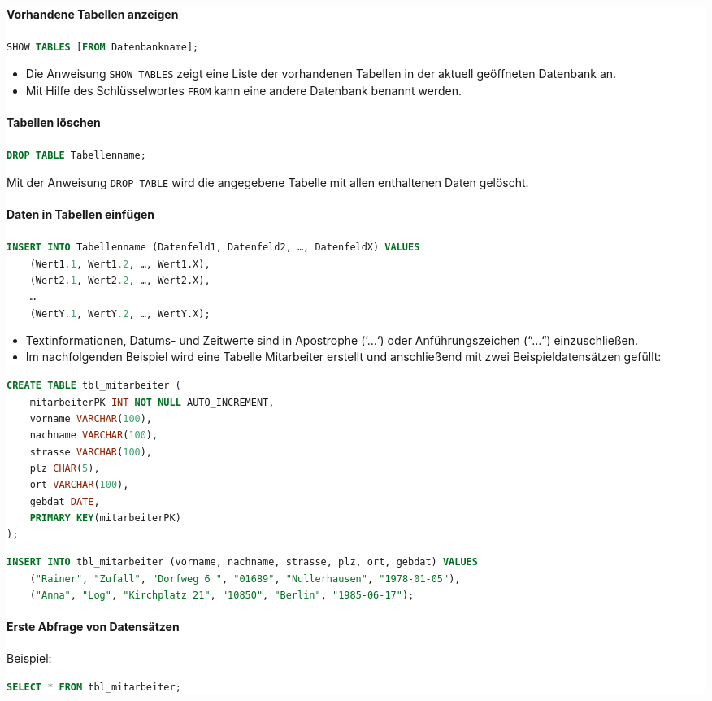 #### Vorhandene Tabellen anzeigen

```sql
SHOW TABLES [FROM Datenbankname];
```

- Die Anweisung `SHOW TABLES` zeigt eine Liste der vorhandenen Tabellen in der aktuell geöffneten Datenbank an.
- Mit Hilfe des Schlüsselwortes `FROM` kann eine andere Datenbank benannt werden.

#### Tabellen löschen

```sql
DROP TABLE Tabellenname;
```

Mit der Anweisung `DROP TABLE` wird die angegebene Tabelle mit allen enthaltenen Daten gelöscht.

#### Daten in Tabellen einfügen

```sql
INSERT INTO Tabellenname (Datenfeld1, Datenfeld2, …, DatenfeldX) VALUES
    (Wert1.1, Wert1.2, …, Wert1.X),
    (Wert2.1, Wert2.2, …, Wert2.X),
    …
    (WertY.1, WertY.2, …, WertY.X);
```

- Textinformationen, Datums- und Zeitwerte sind in Apostrophe (‘…‘) oder Anführungszeichen (“…“) einzuschließen.
- Im nachfolgenden Beispiel wird eine Tabelle Mitarbeiter erstellt und anschließend mit zwei Beispieldatensätzen gefüllt:

```sql
CREATE TABLE tbl_mitarbeiter (
    mitarbeiterPK INT NOT NULL AUTO_INCREMENT,
    vorname VARCHAR(100),
    nachname VARCHAR(100),
    strasse VARCHAR(100),
    plz CHAR(5),
    ort VARCHAR(100),
    gebdat DATE,
    PRIMARY KEY(mitarbeiterPK)
);
```

```sql
INSERT INTO tbl_mitarbeiter (vorname, nachname, strasse, plz, ort, gebdat) VALUES
    ("Rainer", "Zufall", "Dorfweg 6 ", "01689", "Nullerhausen", "1978-01-05"),
    ("Anna", "Log", "Kirchplatz 21", "10850", "Berlin", "1985-06-17");
```

#### Erste Abfrage von Datensätzen

Beispiel:

```sql
SELECT * FROM tbl_mitarbeiter;
```
